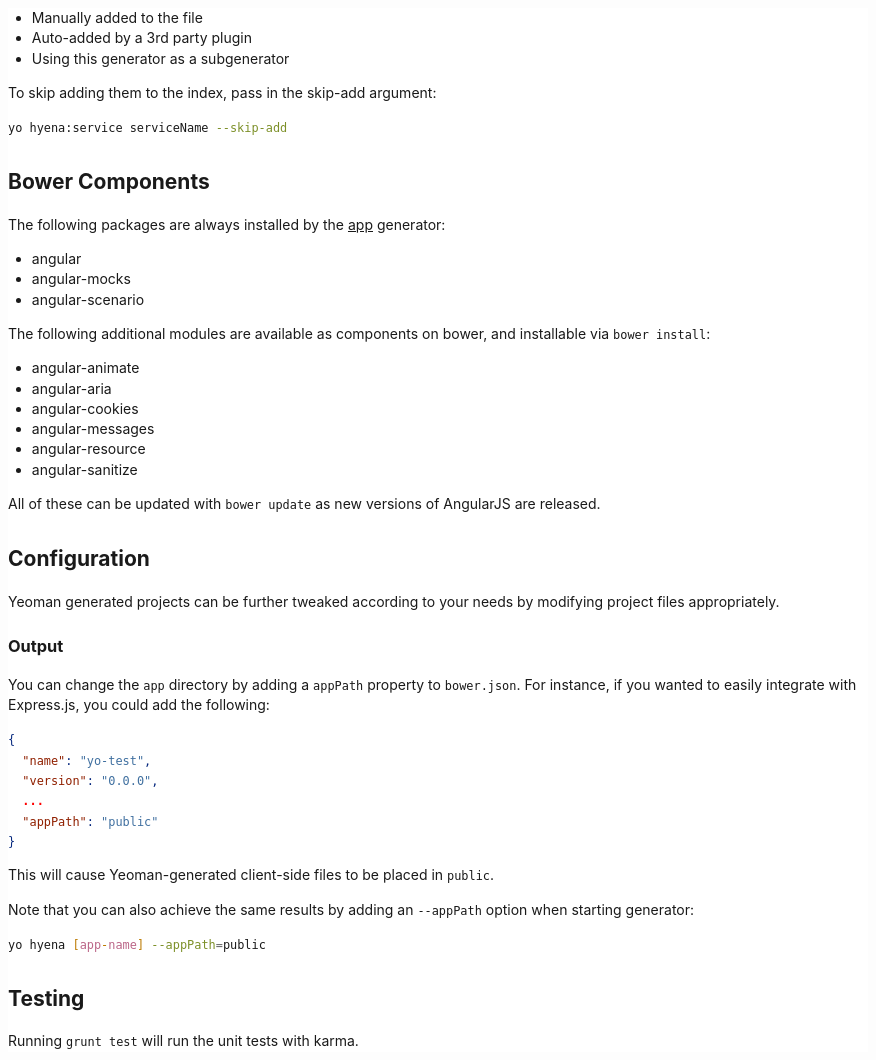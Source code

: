 * Manually added to the file
* Auto-added by a 3rd party plugin
* Using this generator as a subgenerator

To skip adding them to the index, pass in the skip-add argument:
```bash
yo hyena:service serviceName --skip-add
```

## Bower Components

The following packages are always installed by the [app](#app) generator:

* angular
* angular-mocks
* angular-scenario


The following additional modules are available as components on bower, and installable via `bower install`:

* angular-animate
* angular-aria
* angular-cookies
* angular-messages
* angular-resource
* angular-sanitize

All of these can be updated with `bower update` as new versions of AngularJS are released.

## Configuration
Yeoman generated projects can be further tweaked according to your needs by modifying project files appropriately.

### Output
You can change the `app` directory by adding a `appPath` property to `bower.json`. For instance, if you wanted to easily integrate with Express.js, you could add the following:

```json
{
  "name": "yo-test",
  "version": "0.0.0",
  ...
  "appPath": "public"
}

```
This will cause Yeoman-generated client-side files to be placed in `public`.

Note that you can also achieve the same results by adding an `--appPath` option when starting generator:
```bash
yo hyena [app-name] --appPath=public
```

## Testing
Running `grunt test` will run the unit tests with karma.
